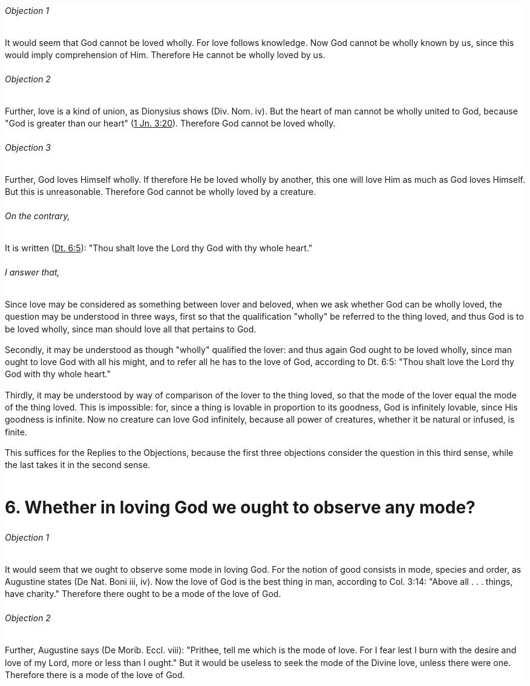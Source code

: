 ###### Objection 1
It would seem that God cannot be loved wholly. For love follows knowledge. Now God cannot be wholly known by us, since this would imply comprehension of Him. Therefore He cannot be wholly loved by us.  

###### Objection 2
Further, love is a kind of union, as Dionysius shows (Div. Nom. iv). But the heart of man cannot be wholly united to God, because "God is greater than our heart" ([1 Jn. 3:20](http://bible.gospelcom.net/bible?1+Jn++3:20)). Therefore God cannot be loved wholly.  

###### Objection 3
Further, God loves Himself wholly. If therefore He be loved wholly by another, this one will love Him as much as God loves Himself. But this is unreasonable. Therefore God cannot be wholly loved by a creature.  

###### On the contrary,
It is written ([Dt. 6:5](http://bible.gospelcom.net/bible?Dt++6:5)): "Thou shalt love the Lord thy God with thy whole heart."  

###### I answer that,
Since love may be considered as something between lover and beloved, when we ask whether God can be wholly loved, the question may be understood in three ways, first so that the qualification "wholly" be referred to the thing loved, and thus God is to be loved wholly, since man should love all that pertains to God.  

Secondly, it may be understood as though "wholly" qualified the lover: and thus again God ought to be loved wholly, since man ought to love God with all his might, and to refer all he has to the love of God, according to Dt. 6:5: "Thou shalt love the Lord thy God with thy whole heart."

Thirdly, it may be understood by way of comparison of the lover to the thing loved, so that the mode of the lover equal the mode of the thing loved. This is impossible: for, since a thing is lovable in proportion to its goodness, God is infinitely lovable, since His goodness is infinite. Now no creature can love God infinitely, because all power of creatures, whether it be natural or infused, is finite.  

This suffices for the Replies to the Objections, because the first three objections consider the question in this third sense, while the last takes it in the second sense.  




# 6. Whether in loving God we ought to observe any mode? 

###### Objection 1
It would seem that we ought to observe some mode in loving God. For the notion of good consists in mode, species and order, as Augustine states (De Nat. Boni iii, iv). Now the love of God is the best thing in man, according to Col. 3:14: "Above all . . . things, have charity." Therefore there ought to be a mode of the love of God.  

###### Objection 2
Further, Augustine says (De Morib. Eccl. viii): "Prithee, tell me which is the mode of love. For I fear lest I burn with the desire and love of my Lord, more or less than I ought." But it would be useless to seek the mode of the Divine love, unless there were one. Therefore there is a mode of the love of God.  

